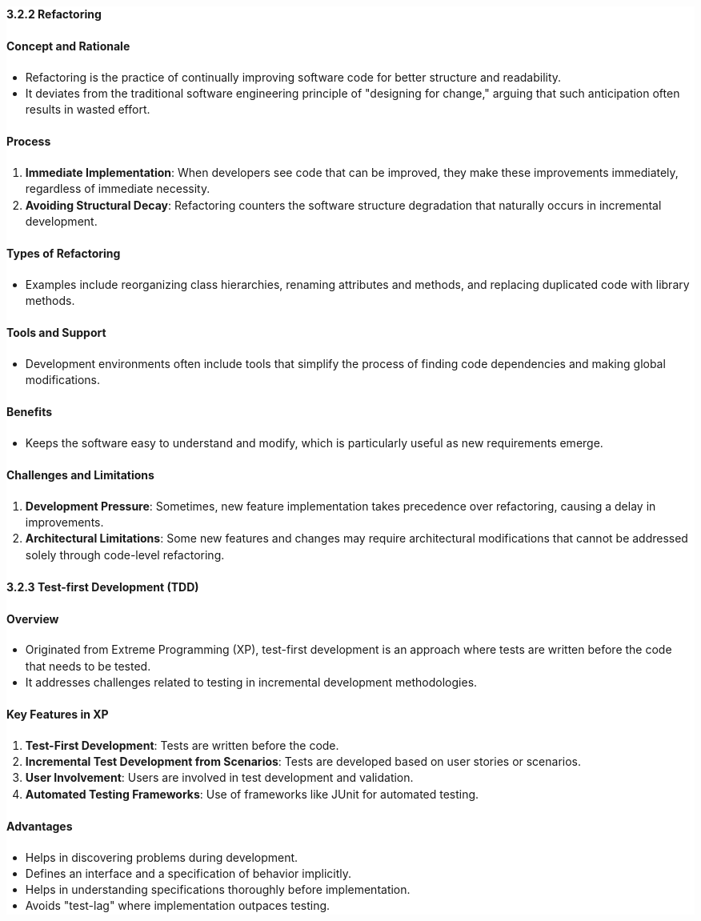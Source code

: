 
#### 3.2.2 Refactoring

#### Concept and Rationale
- Refactoring is the practice of continually improving software code for better structure and readability.
- It deviates from the traditional software engineering principle of "designing for change," arguing that such anticipation often results in wasted effort.

#### Process
1. **Immediate Implementation**: When developers see code that can be improved, they make these improvements immediately, regardless of immediate necessity.
2. **Avoiding Structural Decay**: Refactoring counters the software structure degradation that naturally occurs in incremental development.
  
#### Types of Refactoring
- Examples include reorganizing class hierarchies, renaming attributes and methods, and replacing duplicated code with library methods.

#### Tools and Support
- Development environments often include tools that simplify the process of finding code dependencies and making global modifications.

#### Benefits
- Keeps the software easy to understand and modify, which is particularly useful as new requirements emerge.

#### Challenges and Limitations
1. **Development Pressure**: Sometimes, new feature implementation takes precedence over refactoring, causing a delay in improvements.
2. **Architectural Limitations**: Some new features and changes may require architectural modifications that cannot be addressed solely through code-level refactoring.


#### 3.2.3 Test-first Development (TDD)

#### Overview
- Originated from Extreme Programming (XP), test-first development is an approach where tests are written before the code that needs to be tested.
- It addresses challenges related to testing in incremental development methodologies.

#### Key Features in XP
1. **Test-First Development**: Tests are written before the code.
2. **Incremental Test Development from Scenarios**: Tests are developed based on user stories or scenarios.
3. **User Involvement**: Users are involved in test development and validation.
4. **Automated Testing Frameworks**: Use of frameworks like JUnit for automated testing.

#### Advantages
- Helps in discovering problems during development.
- Defines an interface and a specification of behavior implicitly.
- Helps in understanding specifications thoroughly before implementation.
- Avoids "test-lag" where implementation outpaces testing.
